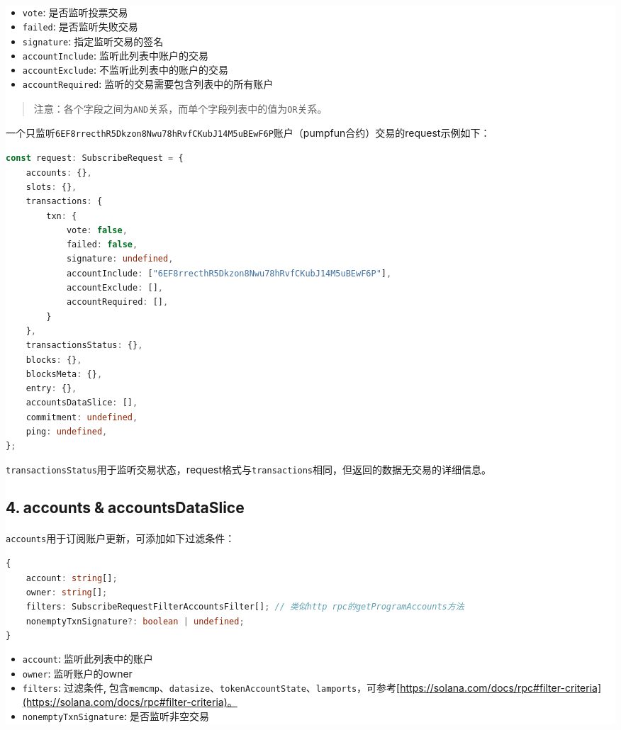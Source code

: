 - `vote`: 是否监听投票交易
- `failed`: 是否监听失败交易
- `signature`: 指定监听交易的签名
- `accountInclude`: 监听此列表中账户的交易
- `accountExclude`: 不监听此列表中的账户的交易
- `accountRequired`: 监听的交易需要包含列表中的所有账户

> 注意：各个字段之间为`AND`关系，而单个字段列表中的值为`OR`关系。

一个只监听`6EF8rrecthR5Dkzon8Nwu78hRvfCKubJ14M5uBEwF6P`账户（pumpfun合约）交易的request示例如下：

```ts
const request: SubscribeRequest = {
    accounts: {},
    slots: {},
    transactions: {
        txn: {
            vote: false,
            failed: false,
            signature: undefined,
            accountInclude: ["6EF8rrecthR5Dkzon8Nwu78hRvfCKubJ14M5uBEwF6P"],
            accountExclude: [],
            accountRequired: [],
        }
    },
    transactionsStatus: {},
    blocks: {},
    blocksMeta: {},
    entry: {},
    accountsDataSlice: [],
    commitment: undefined,
    ping: undefined,
};
```

`transactionsStatus`用于监听交易状态，request格式与`transactions`相同，但返回的数据无交易的详细信息。

## 4. accounts & accountsDataSlice

`accounts`用于订阅账户更新，可添加如下过滤条件：

```ts
{
    account: string[];
    owner: string[];
    filters: SubscribeRequestFilterAccountsFilter[]; // 类似http rpc的getProgramAccounts方法
    nonemptyTxnSignature?: boolean | undefined;
}
```

- `account`: 监听此列表中的账户
- `owner`: 监听账户的owner
- `filters`: 过滤条件, 包含`memcmp`、`datasize`、`tokenAccountState`、`lamports`，可参考[https://solana.com/docs/rpc#filter-criteria](https://solana.com/docs/rpc#filter-criteria)。
- `nonemptyTxnSignature`: 是否监听非空交易
